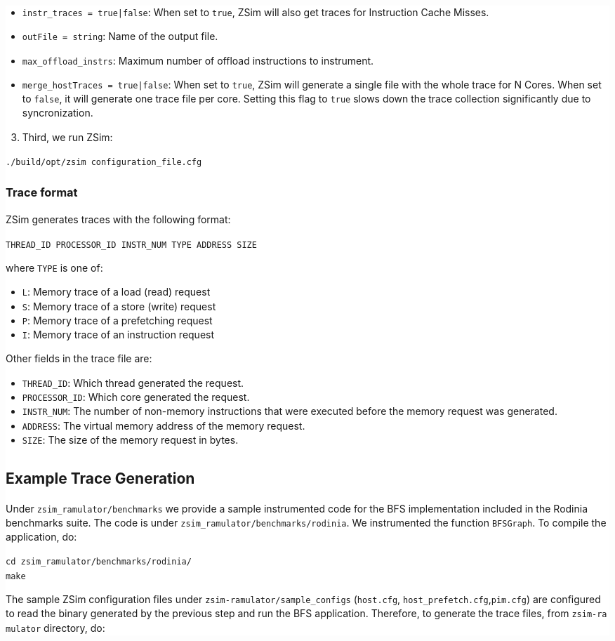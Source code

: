    * `instr_traces = true|false`: When set to `true`, ZSim will also get traces for
     Instruction Cache Misses.

   * `outFile = string`: Name of the output file.

   * `max_offload_instrs`: Maximum number of offload instructions to instrument.

   * `merge_hostTraces = true|false`: When set to `true`, ZSim will generate a single
     file with the whole trace for N Cores. When set to `false`, it will generate one
     trace file per core. Setting this flag to `true` slows down the trace collection
     significantly due to syncronization.

3. Third, we run ZSim:

```
./build/opt/zsim configuration_file.cfg
```

### Trace format

ZSim generates traces with the following format:

```
THREAD_ID PROCESSOR_ID INSTR_NUM TYPE ADDRESS SIZE
```

where `TYPE` is one of:

* `L`: Memory trace of a load (read) request
* `S`: Memory trace of a store (write) request
* `P`: Memory trace of a prefetching request
* `I`: Memory trace of an instruction request

Other fields in the trace file are:

* `THREAD_ID`: Which thread generated the request.
* `PROCESSOR_ID`: Which core generated the request.
* `INSTR_NUM`: The number of non-memory instructions that were executed before
  the memory request was generated.
* `ADDRESS`: The virtual memory address of the memory request.
* `SIZE`: The size of the memory request in bytes.

## Example Trace Generation

Under `zsim_ramulator/benchmarks` we provide a sample instrumented code for the BFS
implementation included in the Rodinia benchmarks suite. The code is under
`zsim_ramulator/benchmarks/rodinia`. We instrumented the function `BFSGraph`.
To compile the application, do:

```
cd zsim_ramulator/benchmarks/rodinia/
make
```

The sample ZSim configuration files under `zsim-ramulator/sample_configs` (`host.cfg`,
`host_prefetch.cfg`,`pim.cfg`) are configured to read the binary generated by the
previous step and run the BFS application. Therefore, to generate the trace files,
from `zsim-ramulator` directory, do:
